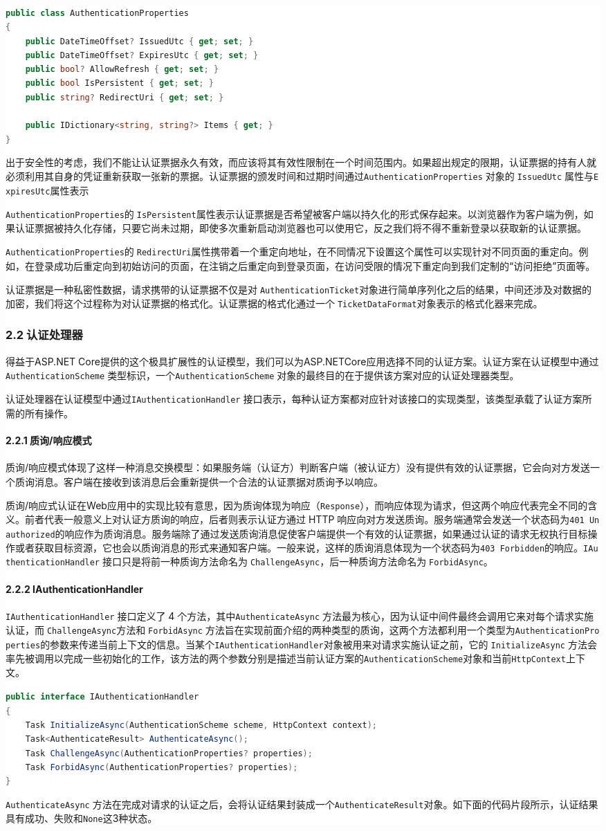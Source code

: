 ```csharp
public class AuthenticationProperties
{
    public DateTimeOffset? IssuedUtc { get; set; }
    public DateTimeOffset? ExpiresUtc { get; set; }
    public bool? AllowRefresh { get; set; }
    public bool IsPersistent { get; set; }
    public string? RedirectUri { get; set; }
    
    public IDictionary<string, string?> Items { get; }
}
```

出于安全性的考虑，我们不能让认证票据永久有效，而应该将其有效性限制在一个时间范围内。如果超出规定的限期，认证票据的持有人就必须利用其自身的凭证重新获取一张新的票据。认证票据的颁发时间和过期时间通过`AuthenticationProperties` 对象的 `IssuedUtc` 属性与`ExpiresUtc`属性表示

`AuthenticationProperties`的 `IsPersistent`属性表示认证票据是否希望被客户端以持久化的形式保存起来。以浏览器作为客户端为例，如果认证票据被持久化存储，只要它尚未过期，即使多次重新启动浏览器也可以使用它，反之我们将不得不重新登录以获取新的认证票据。

`AuthenticationProperties`的 `RedirectUri`属性携带着一个重定向地址，在不同情况下设置这个属性可以实现针对不同页面的重定向。例如，在登录成功后重定向到初始访问的页面，在注销之后重定向到登录页面，在访问受限的情况下重定向到我们定制的“访问拒绝”页面等。

认证票据是一种私密性数据，请求携带的认证票据不仅是对 `AuthenticationTicket`对象进行简单序列化之后的结果，中间还涉及对数据的加密，我们将这个过程称为对认证票据的格式化。认证票据的格式化通过一个 `TicketDataFormat`对象表示的格式化器来完成。

### 2.2 认证处理器
得益于ASP.NET Core提供的这个极具扩展性的认证模型，我们可以为ASP.NETCore应用选择不同的认证方案。认证方案在认证模型中通过`AuthenticationScheme` 类型标识，一个`AuthenticationScheme` 对象的最终目的在于提供该方案对应的认证处理器类型。

认证处理器在认证模型中通过`IAuthenticationHandler` 接口表示，每种认证方案都对应针对该接口的实现类型，该类型承载了认证方案所需的所有操作。

#### 2.2.1 质询/响应模式
质询/响应模式体现了这样一种消息交换模型：如果服务端（认证方）判断客户端（被认证方）没有提供有效的认证票据，它会向对方发送一个质询消息。客户端在接收到该消息后会重新提供一个合法的认证票据对质询予以响应。

质询/响应式认证在Web应用中的实现比较有意思，因为质询体现为响应（`Response`），而响应体现为请求，但这两个响应代表完全不同的含义。前者代表一般意义上对认证方质询的响应，后者则表示认证方通过 HTTP 响应向对方发送质询。服务端通常会发送一个状态码为`401 Unauthorized`的响应作为质询消息。服务端除了通过发送质询消息促使客户端提供一个有效的认证票据，如果通过认证的请求无权执行目标操作或者获取目标资源，它也会以质询消息的形式来通知客户端。一般来说，这样的质询消息体现为一个状态码为`403 Forbidden`的响应。`IAuthenticationHandler` 接口只是将前一种质询方法命名为 `ChallengeAsync`，后一种质询方法命名为 `ForbidAsync`。

#### 2.2.2 IAuthenticationHandler
`IAuthenticationHandler` 接口定义了 4 个方法，其中`AuthenticateAsync` 方法最为核心，因为认证中间件最终会调用它来对每个请求实施认证，而 `ChallengeAsync`方法和 `ForbidAsync` 方法旨在实现前面介绍的两种类型的质询，这两个方法都利用一个类型为`AuthenticationProperties`的参数来传递当前上下文的信息。当某个`IAuthenticationHandler`对象被用来对请求实施认证之前，它的 `InitializeAsync` 方法会率先被调用以完成一些初始化的工作，该方法的两个参数分别是描述当前认证方案的`AuthenticationScheme`对象和当前`HttpContext`上下文。

```csharp
public interface IAuthenticationHandler
{
    Task InitializeAsync(AuthenticationScheme scheme, HttpContext context);
    Task<AuthenticateResult> AuthenticateAsync();
    Task ChallengeAsync(AuthenticationProperties? properties);
    Task ForbidAsync(AuthenticationProperties? properties);
}
```
`AuthenticateAsync` 方法在完成对请求的认证之后，会将认证结果封装成一个`AuthenticateResult`对象。如下面的代码片段所示，认证结果具有成功、失败和`None`这3种状态。
